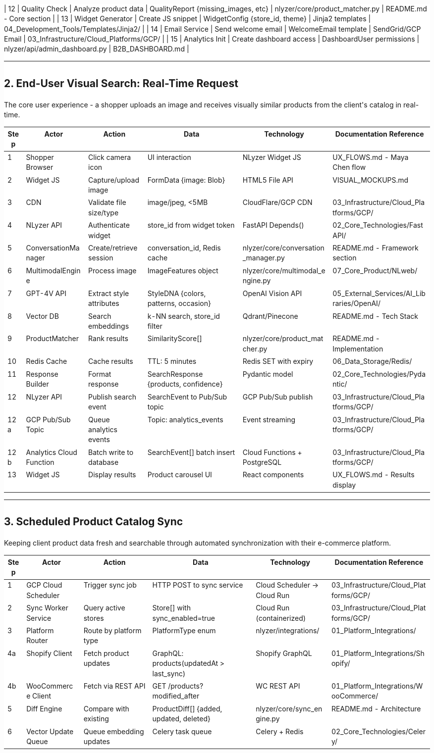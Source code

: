 | 12 | Quality Check | Analyze product data | QualityReport {missing_images, etc} | nlyzer/core/product_matcher.py | README.md - Core section |
| 13 | Widget Generator | Create JS snippet | WidgetConfig {store_id, theme} | Jinja2 templates | 04_Development_Tools/Templates/Jinja2/ |
| 14 | Email Service | Send welcome email | WelcomeEmail template | SendGrid/GCP Email | 03_Infrastructure/Cloud_Platforms/GCP/ |
| 15 | Analytics Init | Create dashboard access | DashboardUser permissions | nlyzer/api/admin_dashboard.py | B2B_DASHBOARD.md |

---

## 2. **End-User Visual Search: Real-Time Request**

The core user experience - a shopper uploads an image and receives visually similar products from the client's catalog in real-time.

| Step | Actor | Action | Data | Technology | Documentation Reference |
|------|-------|--------|------|------------|-------------------------|
| 1 | Shopper Browser | Click camera icon | UI interaction | NLyzer Widget JS | UX_FLOWS.md - Maya Chen flow |
| 2 | Widget JS | Capture/upload image | FormData {image: Blob} | HTML5 File API | VISUAL_MOCKUPS.md |
| 3 | CDN | Validate file size/type | image/jpeg, <5MB | CloudFlare/GCP CDN | 03_Infrastructure/Cloud_Platforms/GCP/ |
| 4 | NLyzer API | Authenticate widget | store_id from widget token | FastAPI Depends() | 02_Core_Technologies/FastAPI/ |
| 5 | ConversationManager | Create/retrieve session | conversation_id, Redis cache | nlyzer/core/conversation_manager.py | README.md - Framework section |
| 6 | MultimodalEngine | Process image | ImageFeatures object | nlyzer/core/multimodal_engine.py | 07_Core_Product/NLweb/ |
| 7 | GPT-4V API | Extract style attributes | StyleDNA {colors, patterns, occasion} | OpenAI Vision API | 05_External_Services/AI_Libraries/OpenAI/ |
| 8 | Vector DB | Search embeddings | k-NN search, store_id filter | Qdrant/Pinecone | README.md - Tech Stack |
| 9 | ProductMatcher | Rank results | SimilarityScore[] | nlyzer/core/product_matcher.py | README.md - Implementation |
| 10 | Redis Cache | Cache results | TTL: 5 minutes | Redis SET with expiry | 06_Data_Storage/Redis/ |
| 11 | Response Builder | Format response | SearchResponse {products, confidence} | Pydantic model | 02_Core_Technologies/Pydantic/ |
| 12 | NLyzer API | Publish search event | SearchEvent to Pub/Sub topic | GCP Pub/Sub publish | 03_Infrastructure/Cloud_Platforms/GCP/ |
| 12a | GCP Pub/Sub Topic | Queue analytics events | Topic: analytics_events | Event streaming | 03_Infrastructure/Cloud_Platforms/GCP/ |
| 12b | Analytics Cloud Function | Batch write to database | SearchEvent[] batch insert | Cloud Functions + PostgreSQL | 03_Infrastructure/Cloud_Platforms/GCP/ |
| 13 | Widget JS | Display results | Product carousel UI | React components | UX_FLOWS.md - Results display |

---

## 3. **Scheduled Product Catalog Sync**

Keeping client product data fresh and searchable through automated synchronization with their e-commerce platform.

| Step | Actor | Action | Data | Technology | Documentation Reference |
|------|-------|--------|------|------------|-------------------------|
| 1 | GCP Cloud Scheduler | Trigger sync job | HTTP POST to sync service | Cloud Scheduler → Cloud Run | 03_Infrastructure/Cloud_Platforms/GCP/ |
| 2 | Sync Worker Service | Query active stores | Store[] with sync_enabled=true | Cloud Run (containerized) | 03_Infrastructure/Cloud_Platforms/GCP/ |
| 3 | Platform Router | Route by platform type | PlatformType enum | nlyzer/integrations/ | 01_Platform_Integrations/ |
| 4a | Shopify Client | Fetch product updates | GraphQL: products(updatedAt > last_sync) | Shopify GraphQL | 01_Platform_Integrations/Shopify/ |
| 4b | WooCommerce Client | Fetch via REST API | GET /products?modified_after | WC REST API | 01_Platform_Integrations/WooCommerce/ |
| 5 | Diff Engine | Compare with existing | ProductDiff[] {added, updated, deleted} | nlyzer/core/sync_engine.py | README.md - Architecture |
| 6 | Vector Update Queue | Queue embedding updates | Celery task queue | Celery + Redis | 02_Core_Technologies/Celery/ |